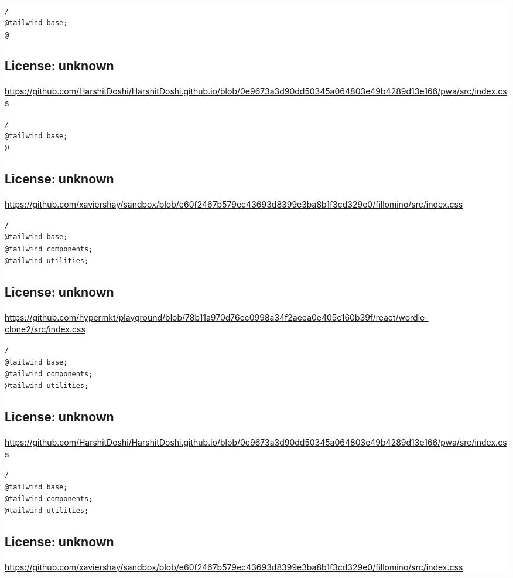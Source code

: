 ```
/
@tailwind base;
@
```


## License: unknown
https://github.com/HarshitDoshi/HarshitDoshi.github.io/blob/0e9673a3d90dd50345a064803e49b4289d13e166/pwa/src/index.css

```
/
@tailwind base;
@
```


## License: unknown
https://github.com/xaviershay/sandbox/blob/e60f2467b579ec43693d8399e3ba8b1f3cd329e0/fillomino/src/index.css

```
/
@tailwind base;
@tailwind components;
@tailwind utilities;
```


## License: unknown
https://github.com/hypermkt/playground/blob/78b11a970d76cc0998a34f2aeea0e405c160b39f/react/wordle-clone2/src/index.css

```
/
@tailwind base;
@tailwind components;
@tailwind utilities;
```


## License: unknown
https://github.com/HarshitDoshi/HarshitDoshi.github.io/blob/0e9673a3d90dd50345a064803e49b4289d13e166/pwa/src/index.css

```
/
@tailwind base;
@tailwind components;
@tailwind utilities;
```


## License: unknown
https://github.com/xaviershay/sandbox/blob/e60f2467b579ec43693d8399e3ba8b1f3cd329e0/fillomino/src/index.css
